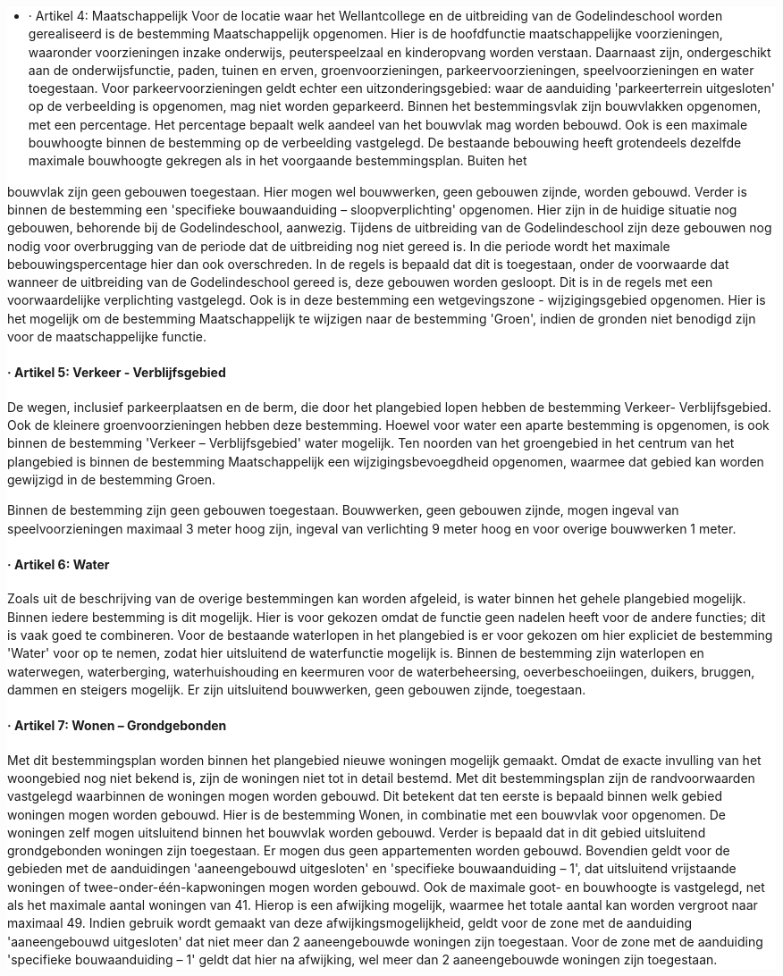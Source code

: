- · Artikel 4: Maatschappelijk
Voor de locatie waar het Wellantcollege en de uitbreiding van de Godelindeschool worden gerealiseerd is de bestemming Maatschappelijk opgenomen. Hier is de hoofdfunctie maatschappelijke voorzieningen, waaronder voorzieningen inzake onderwijs, peuterspeelzaal en kinderopvang worden verstaan. Daarnaast zijn, ondergeschikt aan de onderwijsfunctie, paden, tuinen en erven, groenvoorzieningen, parkeervoorzieningen, speelvoorzieningen en water toegestaan. Voor parkeervoorzieningen geldt echter een uitzonderingsgebied: waar de aanduiding 'parkeerterrein uitgesloten' op de verbeelding is opgenomen, mag niet worden geparkeerd. Binnen het bestemmingsvlak zijn bouwvlakken opgenomen, met een percentage. Het percentage bepaalt welk aandeel van het bouwvlak mag worden bebouwd. Ook is een maximale bouwhoogte binnen de bestemming op de verbeelding vastgelegd. De bestaande bebouwing heeft grotendeels dezelfde maximale bouwhoogte gekregen als in het voorgaande bestemmingsplan. Buiten het

bouwvlak zijn geen gebouwen toegestaan. Hier mogen wel bouwwerken, geen gebouwen zijnde, worden gebouwd. Verder is binnen de bestemming een 'specifieke bouwaanduiding – sloopverplichting' opgenomen. Hier zijn in de huidige situatie nog gebouwen, behorende bij de Godelindeschool, aanwezig. Tijdens de uitbreiding van de Godelindeschool zijn deze gebouwen nog nodig voor overbrugging van de periode dat de uitbreiding nog niet gereed is. In die periode wordt het maximale bebouwingspercentage hier dan ook overschreden. In de regels is bepaald dat dit is toegestaan, onder de voorwaarde dat wanneer de uitbreiding van de Godelindeschool gereed is, deze gebouwen worden gesloopt. Dit is in de regels met een voorwaardelijke verplichting vastgelegd. Ook is in deze bestemming een wetgevingszone - wijzigingsgebied opgenomen. Hier is het mogelijk om de bestemming Maatschappelijk te wijzigen naar de bestemming 'Groen', indien de gronden niet benodigd zijn voor de maatschappelijke functie.

#### · Artikel 5: Verkeer - Verblijfsgebied

De wegen, inclusief parkeerplaatsen en de berm, die door het plangebied lopen hebben de bestemming Verkeer- Verblijfsgebied. Ook de kleinere groenvoorzieningen hebben deze bestemming. Hoewel voor water een aparte bestemming is opgenomen, is ook binnen de bestemming 'Verkeer – Verblijfsgebied' water mogelijk. Ten noorden van het groengebied in het centrum van het plangebied is binnen de bestemming Maatschappelijk een wijzigingsbevoegdheid opgenomen, waarmee dat gebied kan worden gewijzigd in de bestemming Groen.

Binnen de bestemming zijn geen gebouwen toegestaan. Bouwwerken, geen gebouwen zijnde, mogen ingeval van speelvoorzieningen maximaal 3 meter hoog zijn, ingeval van verlichting 9 meter hoog en voor overige bouwwerken 1 meter.

#### · Artikel 6: Water

Zoals uit de beschrijving van de overige bestemmingen kan worden afgeleid, is water binnen het gehele plangebied mogelijk. Binnen iedere bestemming is dit mogelijk. Hier is voor gekozen omdat de functie geen nadelen heeft voor de andere functies; dit is vaak goed te combineren. Voor de bestaande waterlopen in het plangebied is er voor gekozen om hier expliciet de bestemming 'Water' voor op te nemen, zodat hier uitsluitend de waterfunctie mogelijk is. Binnen de bestemming zijn waterlopen en waterwegen, waterberging, waterhuishouding en keermuren voor de waterbeheersing, oeverbeschoeiingen, duikers, bruggen, dammen en steigers mogelijk. Er zijn uitsluitend bouwwerken, geen gebouwen zijnde, toegestaan.

#### · Artikel 7: Wonen – Grondgebonden

Met dit bestemmingsplan worden binnen het plangebied nieuwe woningen mogelijk gemaakt. Omdat de exacte invulling van het woongebied nog niet bekend is, zijn de woningen niet tot in detail bestemd. Met dit bestemmingsplan zijn de randvoorwaarden vastgelegd waarbinnen de woningen mogen worden gebouwd. Dit betekent dat ten eerste is bepaald binnen welk gebied woningen mogen worden gebouwd. Hier is de bestemming Wonen, in combinatie met een bouwvlak voor opgenomen. De woningen zelf mogen uitsluitend binnen het bouwvlak worden gebouwd. Verder is bepaald dat in dit gebied uitsluitend grondgebonden woningen zijn toegestaan. Er mogen dus geen appartementen worden gebouwd. Bovendien geldt voor de gebieden met de aanduidingen 'aaneengebouwd uitgesloten' en 'specifieke bouwaanduiding – 1', dat uitsluitend vrijstaande woningen of twee-onder-één-kapwoningen mogen worden gebouwd. Ook de maximale goot- en bouwhoogte is vastgelegd, net als het maximale aantal woningen van 41. Hierop is een afwijking mogelijk, waarmee het totale aantal kan worden vergroot naar maximaal 49. Indien gebruik wordt gemaakt van deze afwijkingsmogelijkheid, geldt voor de zone met de aanduiding 'aaneengebouwd uitgesloten' dat niet meer dan 2 aaneengebouwde woningen zijn toegestaan. Voor de zone met de aanduiding 'specifieke bouwaanduiding – 1' geldt dat hier na afwijking, wel meer dan 2 aaneengebouwde woningen zijn toegestaan.
